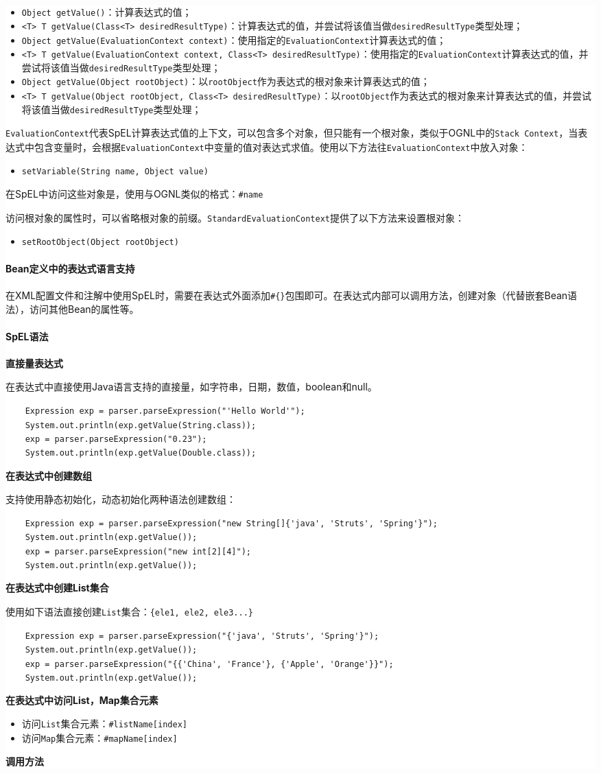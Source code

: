 - `Object getValue()`：计算表达式的值；
- `<T> T getValue(Class<T> desiredResultType)`：计算表达式的值，并尝试将该值当做`desiredResultType`类型处理；
- `Object getValue(EvaluationContext context)`：使用指定的`EvaluationContext`计算表达式的值；
- `<T> T getValue(EvaluationContext context, Class<T> desiredResultType)`：使用指定的`EvaluationContext`计算表达式的值，并尝试将该值当做`desiredResultType`类型处理；
- `Object getValue(Object rootObject)`：以`rootObject`作为表达式的根对象来计算表达式的值；
- `<T> T getValue(Object rootObject, Class<T> desiredResultType)`：以`rootObject`作为表达式的根对象来计算表达式的值，并尝试将该值当做`desiredResultType`类型处理；

`EvaluationContext`代表SpEL计算表达式值的上下文，可以包含多个对象，但只能有一个根对象，类似于OGNL中的`Stack Context`，当表达式中包含变量时，会根据`EvaluationContext`中变量的值对表达式求值。使用以下方法往`EvaluationContext`中放入对象：

- `setVariable(String name, Object value)`

在SpEL中访问这些对象是，使用与OGNL类似的格式：`#name`

访问根对象的属性时，可以省略根对象的前缀。`StandardEvaluationContext`提供了以下方法来设置根对象：

- `setRootObject(Object rootObject)`

#### Bean定义中的表达式语言支持 ####

在XML配置文件和注解中使用SpEL时，需要在表达式外面添加`#{}`包围即可。在表达式内部可以调用方法，创建对象（代替嵌套Bean语法），访问其他Bean的属性等。

#### SpEL语法 ####

**直接量表达式**

在表达式中直接使用Java语言支持的直接量，如字符串，日期，数值，boolean和null。

		Expression exp = parser.parseExpression("'Hello World'");
		System.out.println(exp.getValue(String.class));
		exp = parser.parseExpression("0.23");
		System.out.println(exp.getValue(Double.class));

**在表达式中创建数组**

支持使用静态初始化，动态初始化两种语法创建数组：

		Expression exp = parser.parseExpression("new String[]{'java', 'Struts', 'Spring'}");
		System.out.println(exp.getValue());
		exp = parser.parseExpression("new int[2][4]");
		System.out.println(exp.getValue());
		
**在表达式中创建List集合**

使用如下语法直接创建`List`集合：`{ele1, ele2, ele3...}`

		Expression exp = parser.parseExpression("{'java', 'Struts', 'Spring'}");
		System.out.println(exp.getValue());
		exp = parser.parseExpression("{{'China', 'France'}, {'Apple', 'Orange'}}");
		System.out.println(exp.getValue());

**在表达式中访问List，Map集合元素**

- 访问`List`集合元素：`#listName[index]`
- 访问`Map`集合元素：`#mapName[index]`

**调用方法**
